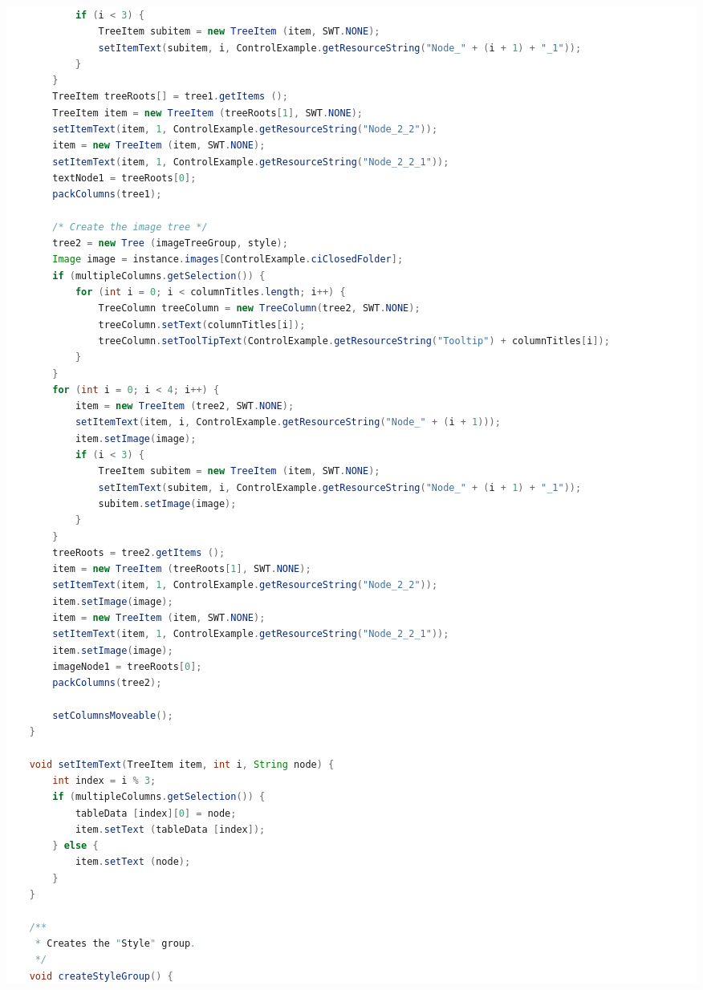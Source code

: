 ```java
			if (i < 3) {
				TreeItem subitem = new TreeItem (item, SWT.NONE);
				setItemText(subitem, i, ControlExample.getResourceString("Node_" + (i + 1) + "_1"));
			}
		}
		TreeItem treeRoots[] = tree1.getItems ();
		TreeItem item = new TreeItem (treeRoots[1], SWT.NONE);
		setItemText(item, 1, ControlExample.getResourceString("Node_2_2"));
		item = new TreeItem (item, SWT.NONE);
		setItemText(item, 1, ControlExample.getResourceString("Node_2_2_1"));					
		textNode1 = treeRoots[0];
		packColumns(tree1);

		/* Create the image tree */	
		tree2 = new Tree (imageTreeGroup, style);
		Image image = instance.images[ControlExample.ciClosedFolder];
		if (multipleColumns.getSelection()) {
			for (int i = 0; i < columnTitles.length; i++) {
				TreeColumn treeColumn = new TreeColumn(tree2, SWT.NONE);
				treeColumn.setText(columnTitles[i]);
				treeColumn.setToolTipText(ControlExample.getResourceString("Tooltip") + columnTitles[i]);
			}
		}
		for (int i = 0; i < 4; i++) {
			item = new TreeItem (tree2, SWT.NONE);
			setItemText(item, i, ControlExample.getResourceString("Node_" + (i + 1)));
			item.setImage(image);
			if (i < 3) {
				TreeItem subitem = new TreeItem (item, SWT.NONE);
				setItemText(subitem, i, ControlExample.getResourceString("Node_" + (i + 1) + "_1"));
				subitem.setImage(image);
			}
		}
		treeRoots = tree2.getItems ();
		item = new TreeItem (treeRoots[1], SWT.NONE);
		setItemText(item, 1, ControlExample.getResourceString("Node_2_2"));
		item.setImage(image);
		item = new TreeItem (item, SWT.NONE);
		setItemText(item, 1, ControlExample.getResourceString("Node_2_2_1"));
		item.setImage(image);
		imageNode1 = treeRoots[0];
		packColumns(tree2);
		
		setColumnsMoveable();
	}
	
	void setItemText(TreeItem item, int i, String node) {
		int index = i % 3;
		if (multipleColumns.getSelection()) {
			tableData [index][0] = node;
			item.setText (tableData [index]);
		} else {
			item.setText (node);
		}		
	}
	
	/**
	 * Creates the "Style" group.
	 */
	void createStyleGroup() {
```